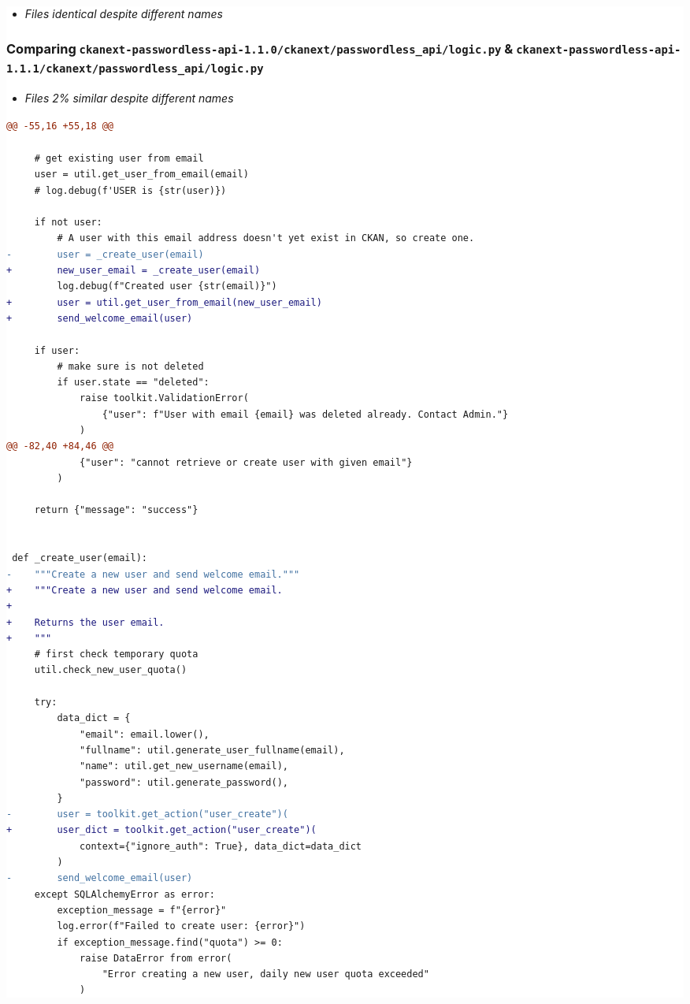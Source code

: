  * *Files identical despite different names*

### Comparing `ckanext-passwordless-api-1.1.0/ckanext/passwordless_api/logic.py` & `ckanext-passwordless-api-1.1.1/ckanext/passwordless_api/logic.py`

 * *Files 2% similar despite different names*

```diff
@@ -55,16 +55,18 @@
 
     # get existing user from email
     user = util.get_user_from_email(email)
     # log.debug(f'USER is {str(user)})
 
     if not user:
         # A user with this email address doesn't yet exist in CKAN, so create one.
-        user = _create_user(email)
+        new_user_email = _create_user(email)
         log.debug(f"Created user {str(email)}")
+        user = util.get_user_from_email(new_user_email)
+        send_welcome_email(user)
 
     if user:
         # make sure is not deleted
         if user.state == "deleted":
             raise toolkit.ValidationError(
                 {"user": f"User with email {email} was deleted already. Contact Admin."}
             )
@@ -82,40 +84,46 @@
             {"user": "cannot retrieve or create user with given email"}
         )
 
     return {"message": "success"}
 
 
 def _create_user(email):
-    """Create a new user and send welcome email."""
+    """Create a new user and send welcome email.
+
+    Returns the user email.
+    """
     # first check temporary quota
     util.check_new_user_quota()
 
     try:
         data_dict = {
             "email": email.lower(),
             "fullname": util.generate_user_fullname(email),
             "name": util.get_new_username(email),
             "password": util.generate_password(),
         }
-        user = toolkit.get_action("user_create")(
+        user_dict = toolkit.get_action("user_create")(
             context={"ignore_auth": True}, data_dict=data_dict
         )
-        send_welcome_email(user)
     except SQLAlchemyError as error:
         exception_message = f"{error}"
         log.error(f"Failed to create user: {error}")
         if exception_message.find("quota") >= 0:
             raise DataError from error(
                 "Error creating a new user, daily new user quota exceeded"
             )
```